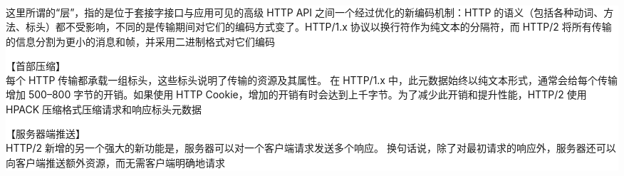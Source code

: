 这里所谓的“层”，指的是位于套接字接口与应用可见的高级 HTTP API 之间一个经过优化的新编码机制：HTTP 的语义（包括各种动词、方法、标头）都不受影响，不同的是传输期间对它们的编码方式变了。HTTP/1.x 协议以换行符作为纯文本的分隔符，而 HTTP/2 将所有传输的信息分割为更小的消息和帧，并采用二进制格式对它们编码

【首部压缩】  
每个 HTTP 传输都承载一组标头，这些标头说明了传输的资源及其属性。 在 HTTP/1.x 中，此元数据始终以纯文本形式，通常会给每个传输增加 500–800 字节的开销。如果使用 HTTP Cookie，增加的开销有时会达到上千字节。为了减少此开销和提升性能，HTTP/2 使用 HPACK 压缩格式压缩请求和响应标头元数据

【服务器端推送】  
HTTP/2 新增的另一个强大的新功能是，服务器可以对一个客户端请求发送多个响应。 换句话说，除了对最初请求的响应外，服务器还可以向客户端推送额外资源，而无需客户端明确地请求
